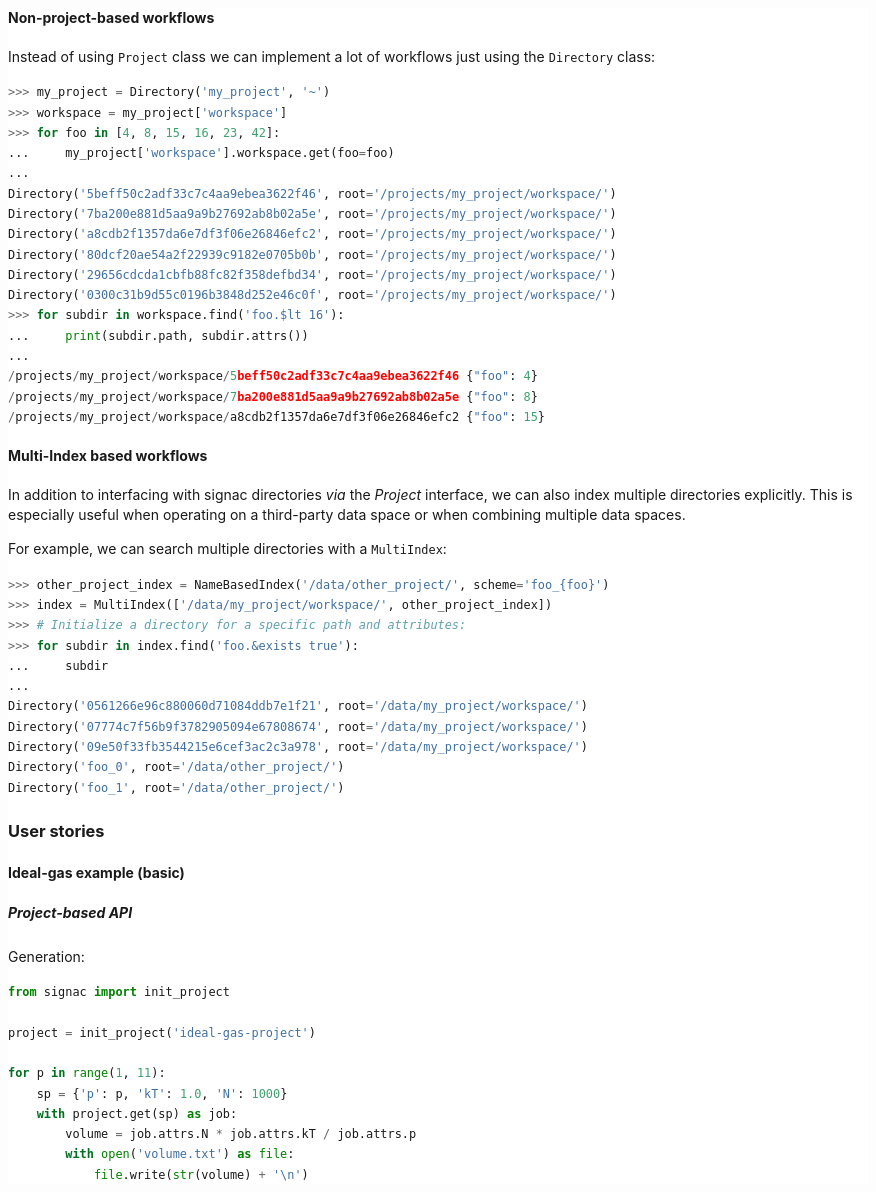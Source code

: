 ```python
```

#### Non-project-based workflows

Instead of using `Project` class we can implement a lot of workflows just using the `Directory` class:
```python
>>> my_project = Directory('my_project', '~')
>>> workspace = my_project['workspace']
>>> for foo in [4, 8, 15, 16, 23, 42]:
...     my_project['workspace'].workspace.get(foo=foo)
...
Directory('5beff50c2adf33c7c4aa9ebea3622f46', root='/projects/my_project/workspace/')
Directory('7ba200e881d5aa9a9b27692ab8b02a5e', root='/projects/my_project/workspace/')
Directory('a8cdb2f1357da6e7df3f06e26846efc2', root='/projects/my_project/workspace/')
Directory('80dcf20ae54a2f22939c9182e0705b0b', root='/projects/my_project/workspace/')
Directory('29656cdcda1cbfb88fc82f358defbd34', root='/projects/my_project/workspace/')
Directory('0300c31b9d55c0196b3848d252e46c0f', root='/projects/my_project/workspace/')
>>> for subdir in workspace.find('foo.$lt 16'):
...     print(subdir.path, subdir.attrs())
...
/projects/my_project/workspace/5beff50c2adf33c7c4aa9ebea3622f46 {"foo": 4}
/projects/my_project/workspace/7ba200e881d5aa9a9b27692ab8b02a5e {"foo": 8}
/projects/my_project/workspace/a8cdb2f1357da6e7df3f06e26846efc2 {"foo": 15}
```

#### Multi-Index based workflows

In addition to interfacing with signac directories *via* the *Project* interface, we can also index multiple directories explicitly.
This is especially useful when operating on a third-party data space or when combining multiple data spaces.

For example, we can search multiple directories with a `MultiIndex`:
```python
>>> other_project_index = NameBasedIndex('/data/other_project/', scheme='foo_{foo}')
>>> index = MultiIndex(['/data/my_project/workspace/', other_project_index])
>>> # Initialize a directory for a specific path and attributes:
>>> for subdir in index.find('foo.&exists true'):
...     subdir
...
Directory('0561266e96c880060d71084ddb7e1f21', root='/data/my_project/workspace/')
Directory('07774c7f56b9f3782905094e67808674', root='/data/my_project/workspace/')
Directory('09e50f33fb3544215e6cef3ac2c3a978', root='/data/my_project/workspace/')
Directory('foo_0', root='/data/other_project/')
Directory('foo_1', root='/data/other_project/')
```

### User stories

#### Ideal-gas example (basic)

##### Project-based API
Generation:
```python
from signac import init_project

project = init_project('ideal-gas-project')

for p in range(1, 11):
    sp = {'p': p, 'kT': 1.0, 'N': 1000}
    with project.get(sp) as job:
        volume = job.attrs.N * job.attrs.kT / job.attrs.p
        with open('volume.txt') as file:
            file.write(str(volume) + '\n')
```